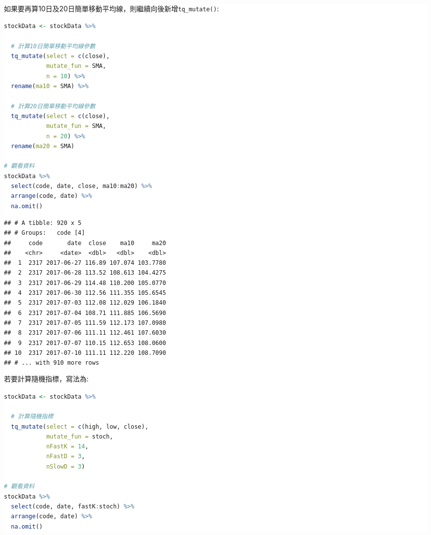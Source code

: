 如果要再算10日及20日簡單移動平均線，則繼續向後新增`tq_mutate()`:


```r
stockData <- stockData %>%
  
  # 計算10日簡單移動平均線參數
  tq_mutate(select = c(close),
            mutate_fun = SMA,
            n = 10) %>%
  rename(ma10 = SMA) %>%
  
  # 計算20日簡單移動平均線參數
  tq_mutate(select = c(close),
            mutate_fun = SMA,
            n = 20) %>%
  rename(ma20 = SMA)

# 觀看資料
stockData %>% 
  select(code, date, close, ma10:ma20) %>% 
  arrange(code, date) %>%
  na.omit()
```

```
## # A tibble: 920 x 5
## # Groups:   code [4]
##     code       date  close    ma10     ma20
##    <chr>     <date>  <dbl>   <dbl>    <dbl>
##  1  2317 2017-06-27 116.89 107.074 103.7780
##  2  2317 2017-06-28 113.52 108.613 104.4275
##  3  2317 2017-06-29 114.48 110.200 105.0770
##  4  2317 2017-06-30 112.56 111.355 105.6545
##  5  2317 2017-07-03 112.08 112.029 106.1840
##  6  2317 2017-07-04 108.71 111.885 106.5690
##  7  2317 2017-07-05 111.59 112.173 107.0980
##  8  2317 2017-07-06 111.11 112.461 107.6030
##  9  2317 2017-07-07 110.15 112.653 108.0600
## 10  2317 2017-07-10 111.11 112.220 108.7090
## # ... with 910 more rows
```

若要計算隨機指標，寫法為:


```r
stockData <- stockData %>%
  
  # 計算隨機指標
  tq_mutate(select = c(high, low, close),   
            mutate_fun = stoch, 
            nFastK = 14, 
            nFastD = 3, 
            nSlowD = 3)

# 觀看資料
stockData %>% 
  select(code, date, fastK:stoch) %>% 
  arrange(code, date) %>%
  na.omit()
```
